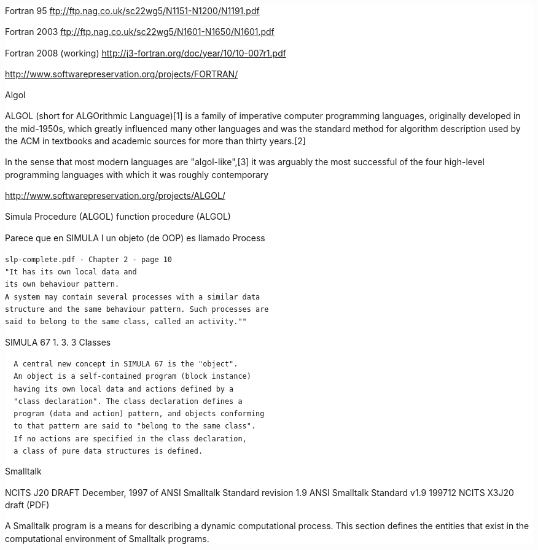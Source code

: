   Fortran 95
    ftp://ftp.nag.co.uk/sc22wg5/N1151-N1200/N1191.pdf

  Fortran 2003
    ftp://ftp.nag.co.uk/sc22wg5/N1601-N1650/N1601.pdf

  Fortran 2008 (working)
    http://j3-fortran.org/doc/year/10/10-007r1.pdf


  http://www.softwarepreservation.org/projects/FORTRAN/

Algol
  
  ALGOL (short for ALGOrithmic Language)[1] is a family of imperative computer programming languages, originally developed in the mid-1950s, which greatly influenced many other languages and was the standard method for algorithm description used by the ACM in textbooks and academic sources for more than thirty years.[2]

  In the sense that most modern languages are "algol-like",[3] it was arguably the most successful of the four high-level programming languages with which it was roughly contemporary


  http://www.softwarepreservation.org/projects/ALGOL/

Simula
  Procedure          (ALGOL)
  function procedure (ALGOL)

  Parece que en SIMULA I un objeto (de OOP) es llamado Process

    slp-complete.pdf - Chapter 2 - page 10
    "It has its own local data and
    its own behaviour pattern.
    A system may contain several processes with a similar data
    structure and the same behaviour pattern. Such processes are
    said to belong to the same class, called an activity."" 

  SIMULA 67
    1. 3. 3 Classes

      A central new concept in SIMULA 67 is the "object".
      An object is a self-contained program (block instance)
      having its own local data and actions defined by a
      "class declaration". The class declaration defines a
      program (data and action) pattern, and objects conforming
      to that pattern are said to "belong to the same class".
      If no actions are specified in the class declaration,
      a class of pure data structures is defined.   


Smalltalk

  NCITS J20 DRAFT December, 1997 of ANSI Smalltalk Standard revision 1.9
  ANSI Smalltalk Standard v1.9 199712 NCITS X3J20 draft (PDF)


  A Smalltalk program is a means for describing a dynamic computational process. This section
  defines the entities that exist in the computational environment of Smalltalk programs.
  
